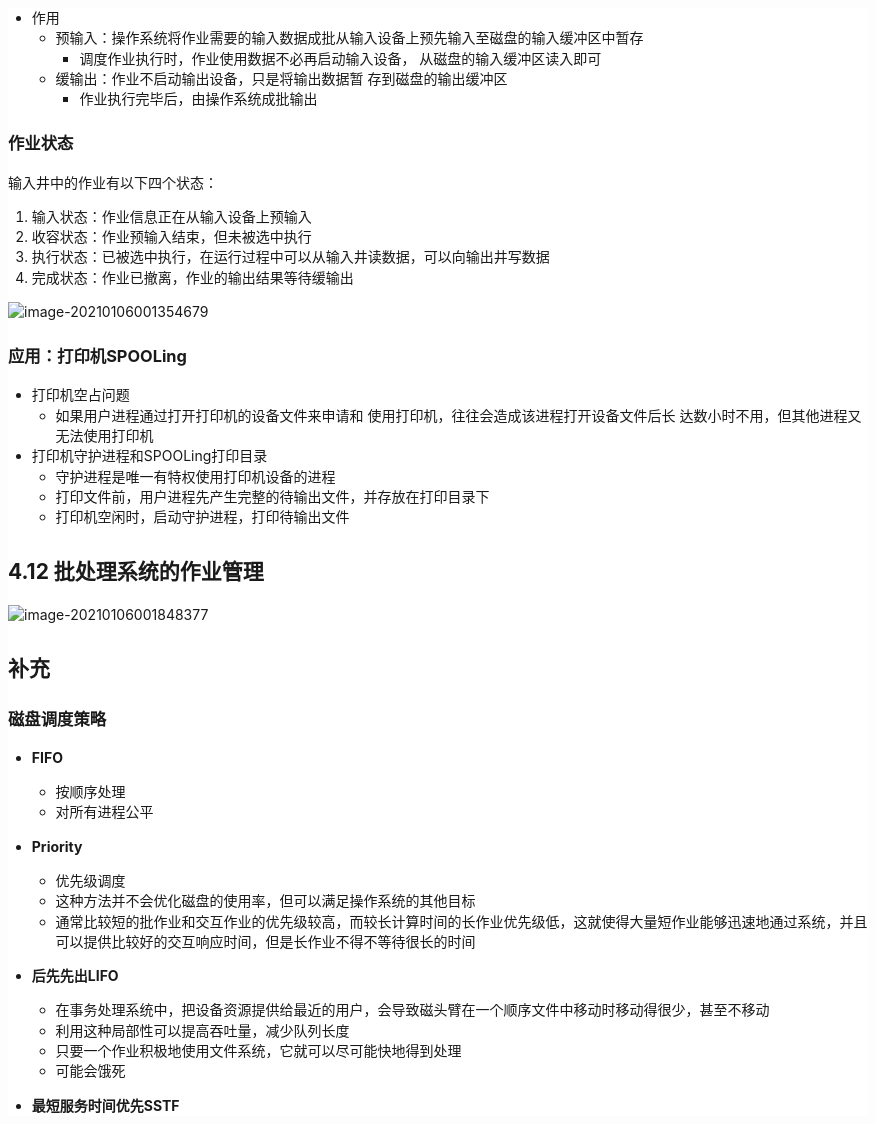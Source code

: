 * 作用 
	* 预输入：操作系统将作业需要的输入数据成批从输入设备上预先输入至磁盘的输入缓冲区中暂存 
		* 调度作业执行时，作业使用数据不必再启动输入设备， 从磁盘的输入缓冲区读入即可 
	* 缓输出：作业不启动输出设备，只是将输出数据暂 存到磁盘的输出缓冲区 
		* 作业执行完毕后，由操作系统成批输出

### 作业状态

输入井中的作业有以下四个状态：

1. 输入状态：作业信息正在从输入设备上预输入
2. 收容状态：作业预输入结束，但未被选中执行
3. 执行状态：已被选中执行，在运行过程中可以从输入井读数据，可以向输出井写数据
4. 完成状态：作业已撤离，作业的输出结果等待缓输出

![image-20210106001354679](https://cyzblog.oss-cn-beijing.aliyuncs.com/image-20210106001354679.png)

### 应用：打印机SPOOLing

* 打印机空占问题 
	* 如果用户进程通过打开打印机的设备文件来申请和 使用打印机，往往会造成该进程打开设备文件后长 达数小时不用，但其他进程又无法使用打印机 
* 打印机守护进程和SPOOLing打印目录 
	* 守护进程是唯一有特权使用打印机设备的进程 
	* 打印文件前，用户进程先产生完整的待输出文件，并存放在打印目录下 
	* 打印机空闲时，启动守护进程，打印待输出文件

## 4.12 批处理系统的作业管理

![image-20210106001848377](https://cyzblog.oss-cn-beijing.aliyuncs.com/image-20210106001848377.png)

## 补充

### 磁盘调度策略

* **FIFO**

	* 按顺序处理
	* 对所有进程公平

* **Priority**

	* 优先级调度
	* 这种方法并不会优化磁盘的使用率，但可以满足操作系统的其他目标
	* 通常比较短的批作业和交互作业的优先级较高，而较长计算时间的长作业优先级低，这就使得大量短作业能够迅速地通过系统，并且可以提供比较好的交互响应时间，但是长作业不得不等待很长的时间

* **后先先出LIFO**

	* 在事务处理系统中，把设备资源提供给最近的用户，会导致磁头臂在一个顺序文件中移动时移动得很少，甚至不移动 
	* 利用这种局部性可以提高吞吐量，减少队列长度
	* 只要一个作业积极地使用文件系统，它就可以尽可能快地得到处理
	* 可能会饿死

* **最短服务时间优先SSTF**
